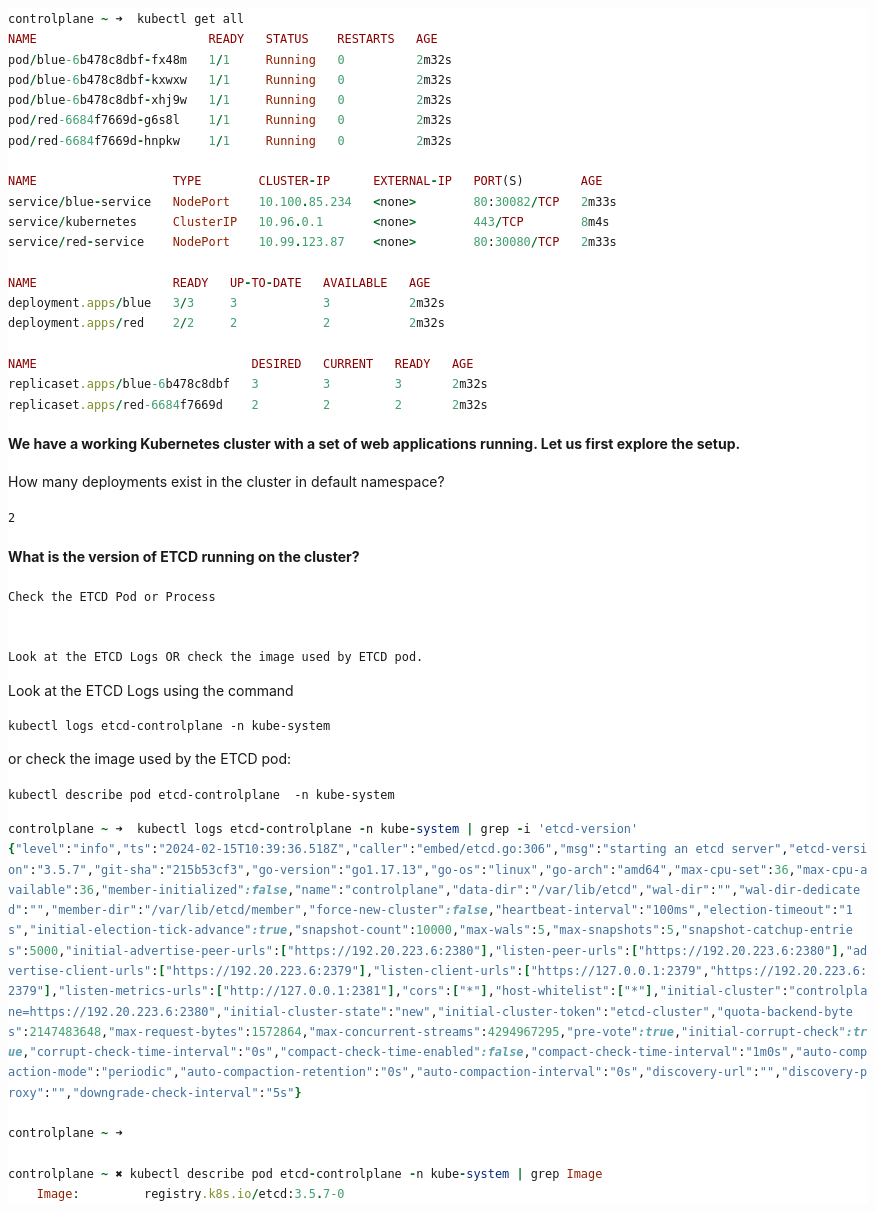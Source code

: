 ```ruby
controlplane ~ ➜  kubectl get all
NAME                        READY   STATUS    RESTARTS   AGE
pod/blue-6b478c8dbf-fx48m   1/1     Running   0          2m32s
pod/blue-6b478c8dbf-kxwxw   1/1     Running   0          2m32s
pod/blue-6b478c8dbf-xhj9w   1/1     Running   0          2m32s
pod/red-6684f7669d-g6s8l    1/1     Running   0          2m32s
pod/red-6684f7669d-hnpkw    1/1     Running   0          2m32s

NAME                   TYPE        CLUSTER-IP      EXTERNAL-IP   PORT(S)        AGE
service/blue-service   NodePort    10.100.85.234   <none>        80:30082/TCP   2m33s
service/kubernetes     ClusterIP   10.96.0.1       <none>        443/TCP        8m4s
service/red-service    NodePort    10.99.123.87    <none>        80:30080/TCP   2m33s

NAME                   READY   UP-TO-DATE   AVAILABLE   AGE
deployment.apps/blue   3/3     3            3           2m32s
deployment.apps/red    2/2     2            2           2m32s

NAME                              DESIRED   CURRENT   READY   AGE
replicaset.apps/blue-6b478c8dbf   3         3         3       2m32s
replicaset.apps/red-6684f7669d    2         2         2       2m32s

```

#### We have a working Kubernetes cluster with a set of web applications running. Let us first explore the setup.

How many deployments exist in the cluster in default namespace?

    2

#### What is the version of ETCD running on the cluster?

    Check the ETCD Pod or Process


    Look at the ETCD Logs OR check the image used by ETCD pod.


 Look at the ETCD Logs using the command 
    
    kubectl logs etcd-controlplane -n kube-system
    
or check the image used by the ETCD pod: 
    
    kubectl describe pod etcd-controlplane  -n kube-system
    
```ruby
controlplane ~ ➜  kubectl logs etcd-controlplane -n kube-system | grep -i 'etcd-version'
{"level":"info","ts":"2024-02-15T10:39:36.518Z","caller":"embed/etcd.go:306","msg":"starting an etcd server","etcd-version":"3.5.7","git-sha":"215b53cf3","go-version":"go1.17.13","go-os":"linux","go-arch":"amd64","max-cpu-set":36,"max-cpu-available":36,"member-initialized":false,"name":"controlplane","data-dir":"/var/lib/etcd","wal-dir":"","wal-dir-dedicated":"","member-dir":"/var/lib/etcd/member","force-new-cluster":false,"heartbeat-interval":"100ms","election-timeout":"1s","initial-election-tick-advance":true,"snapshot-count":10000,"max-wals":5,"max-snapshots":5,"snapshot-catchup-entries":5000,"initial-advertise-peer-urls":["https://192.20.223.6:2380"],"listen-peer-urls":["https://192.20.223.6:2380"],"advertise-client-urls":["https://192.20.223.6:2379"],"listen-client-urls":["https://127.0.0.1:2379","https://192.20.223.6:2379"],"listen-metrics-urls":["http://127.0.0.1:2381"],"cors":["*"],"host-whitelist":["*"],"initial-cluster":"controlplane=https://192.20.223.6:2380","initial-cluster-state":"new","initial-cluster-token":"etcd-cluster","quota-backend-bytes":2147483648,"max-request-bytes":1572864,"max-concurrent-streams":4294967295,"pre-vote":true,"initial-corrupt-check":true,"corrupt-check-time-interval":"0s","compact-check-time-enabled":false,"compact-check-time-interval":"1m0s","auto-compaction-mode":"periodic","auto-compaction-retention":"0s","auto-compaction-interval":"0s","discovery-url":"","discovery-proxy":"","downgrade-check-interval":"5s"}

controlplane ~ ➜

controlplane ~ ✖ kubectl describe pod etcd-controlplane -n kube-system | grep Image
    Image:         registry.k8s.io/etcd:3.5.7-0
```